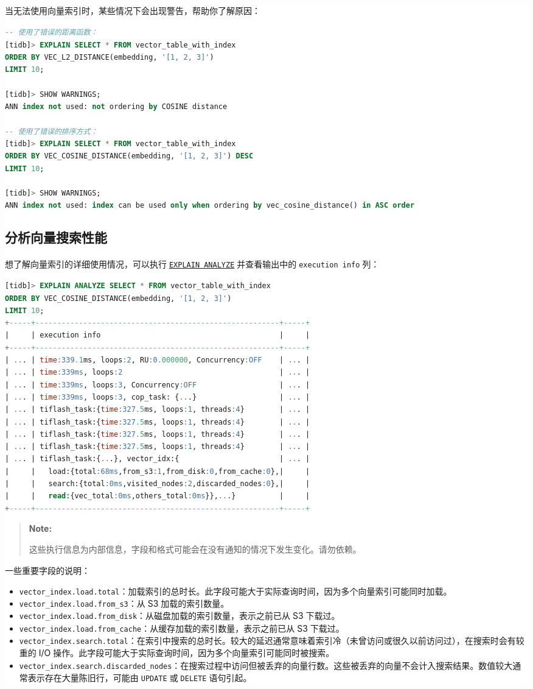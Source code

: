 当无法使用向量索引时，某些情况下会出现警告，帮助你了解原因：

```sql
-- 使用了错误的距离函数：
[tidb]> EXPLAIN SELECT * FROM vector_table_with_index
ORDER BY VEC_L2_DISTANCE(embedding, '[1, 2, 3]')
LIMIT 10;

[tidb]> SHOW WARNINGS;
ANN index not used: not ordering by COSINE distance

-- 使用了错误的排序方式：
[tidb]> EXPLAIN SELECT * FROM vector_table_with_index
ORDER BY VEC_COSINE_DISTANCE(embedding, '[1, 2, 3]') DESC
LIMIT 10;

[tidb]> SHOW WARNINGS;
ANN index not used: index can be used only when ordering by vec_cosine_distance() in ASC order
```

## 分析向量搜索性能

想了解向量索引的详细使用情况，可以执行 [`EXPLAIN ANALYZE`](/sql-statements/sql-statement-explain-analyze.md) 并查看输出中的 `execution info` 列：

```sql
[tidb]> EXPLAIN ANALYZE SELECT * FROM vector_table_with_index
ORDER BY VEC_COSINE_DISTANCE(embedding, '[1, 2, 3]')
LIMIT 10;
+-----+--------------------------------------------------------+-----+
|     | execution info                                         |     |
+-----+--------------------------------------------------------+-----+
| ... | time:339.1ms, loops:2, RU:0.000000, Concurrency:OFF    | ... |
| ... | time:339ms, loops:2                                    | ... |
| ... | time:339ms, loops:3, Concurrency:OFF                   | ... |
| ... | time:339ms, loops:3, cop_task: {...}                   | ... |
| ... | tiflash_task:{time:327.5ms, loops:1, threads:4}        | ... |
| ... | tiflash_task:{time:327.5ms, loops:1, threads:4}        | ... |
| ... | tiflash_task:{time:327.5ms, loops:1, threads:4}        | ... |
| ... | tiflash_task:{time:327.5ms, loops:1, threads:4}        | ... |
| ... | tiflash_task:{...}, vector_idx:{                       | ... |
|     |   load:{total:68ms,from_s3:1,from_disk:0,from_cache:0},|     |
|     |   search:{total:0ms,visited_nodes:2,discarded_nodes:0},|     |
|     |   read:{vec_total:0ms,others_total:0ms}},...}          |     |
+-----+--------------------------------------------------------+-----+
```

> **Note:**
>
> 这些执行信息为内部信息，字段和格式可能会在没有通知的情况下发生变化。请勿依赖。

一些重要字段的说明：

- `vector_index.load.total`：加载索引的总时长。此字段可能大于实际查询时间，因为多个向量索引可能同时加载。
- `vector_index.load.from_s3`：从 S3 加载的索引数量。
- `vector_index.load.from_disk`：从磁盘加载的索引数量，表示之前已从 S3 下载过。
- `vector_index.load.from_cache`：从缓存加载的索引数量，表示之前已从 S3 下载过。
- `vector_index.search.total`：在索引中搜索的总时长。较大的延迟通常意味着索引冷（未曾访问或很久以前访问过），在搜索时会有较重的 I/O 操作。此字段可能大于实际查询时间，因为多个向量索引可能同时被搜索。
- `vector_index.search.discarded_nodes`：在搜索过程中访问但被丢弃的向量行数。这些被丢弃的向量不会计入搜索结果。数值较大通常表示存在大量陈旧行，可能由 `UPDATE` 或 `DELETE` 语句引起。


[^1]: KNN 搜索的说明改编自由 [rschu1ze](https://github.com/rschu1ze) 在 ClickHouse 文档中撰写的 [Approximate Nearest Neighbor Search Indexes](https://github.com/ClickHouse/ClickHouse/pull/50661/files#diff-7ebd9e71df96e74230c9a7e604fa7cb443be69ba5e23bf733fcecd4cc51b7576) 文档，授权协议为 Apache License 2.0。